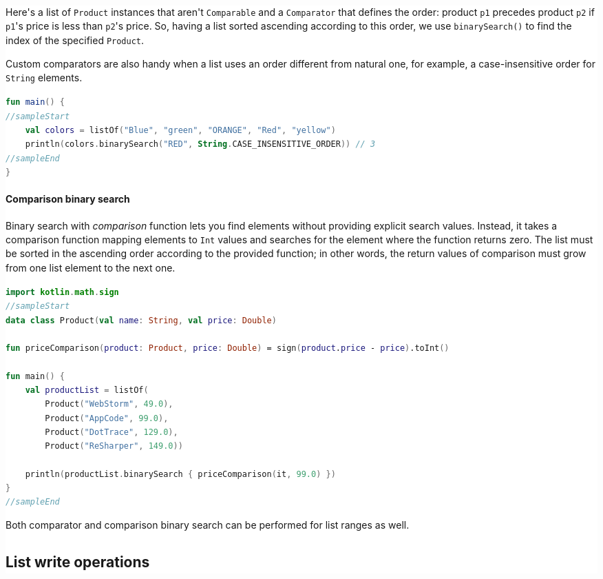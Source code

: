 Here's a list of `Product` instances that aren't `Comparable` and a `Comparator` that defines the order: product `p1` precedes product `p2` if `p1`'s  price is less than `p2`'s price.
So, having a list sorted ascending according to this order, we use `binarySearch()` to find the index of the specified `Product`.

Custom comparators are also handy when a list uses an order different from natural one, for example, a case-insensitive order for `String` elements. 

<div class="sample" markdown="1" theme="idea" data-min-compiler-version="1.3">

```kotlin
fun main() {
//sampleStart
    val colors = listOf("Blue", "green", "ORANGE", "Red", "yellow")
    println(colors.binarySearch("RED", String.CASE_INSENSITIVE_ORDER)) // 3
//sampleEnd
}

```
</div>

#### Comparison binary search

Binary search with _comparison_ function lets you find elements without providing explicit search values.
Instead, it takes a comparison function mapping elements to `Int` values and searches for the element where the function returns zero.
The list must be sorted in the ascending order according to the provided function; in other words, the return values of comparison must grow from one list element to the next one.

<div class="sample" markdown="1" theme="idea" data-min-compiler-version="1.3">

```kotlin
import kotlin.math.sign
//sampleStart
data class Product(val name: String, val price: Double)

fun priceComparison(product: Product, price: Double) = sign(product.price - price).toInt()

fun main() {
    val productList = listOf(
        Product("WebStorm", 49.0),
        Product("AppCode", 99.0),
        Product("DotTrace", 129.0),
        Product("ReSharper", 149.0))

    println(productList.binarySearch { priceComparison(it, 99.0) })
}
//sampleEnd
```
</div>

Both comparator and comparison binary search can be performed for list ranges as well.

## List write operations
